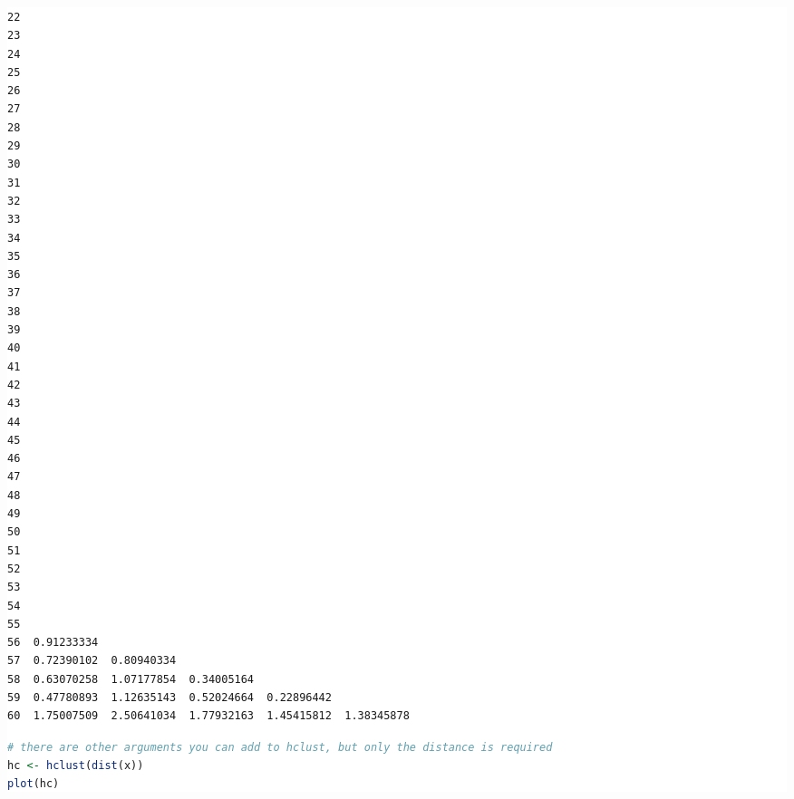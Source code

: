     22                                                            
    23                                                            
    24                                                            
    25                                                            
    26                                                            
    27                                                            
    28                                                            
    29                                                            
    30                                                            
    31                                                            
    32                                                            
    33                                                            
    34                                                            
    35                                                            
    36                                                            
    37                                                            
    38                                                            
    39                                                            
    40                                                            
    41                                                            
    42                                                            
    43                                                            
    44                                                            
    45                                                            
    46                                                            
    47                                                            
    48                                                            
    49                                                            
    50                                                            
    51                                                            
    52                                                            
    53                                                            
    54                                                            
    55                                                            
    56  0.91233334                                                
    57  0.72390102  0.80940334                                    
    58  0.63070258  1.07177854  0.34005164                        
    59  0.47780893  1.12635143  0.52024664  0.22896442            
    60  1.75007509  2.50641034  1.77932163  1.45415812  1.38345878

``` r
# there are other arguments you can add to hclust, but only the distance is required
hc <- hclust(dist(x))
plot(hc)
```
